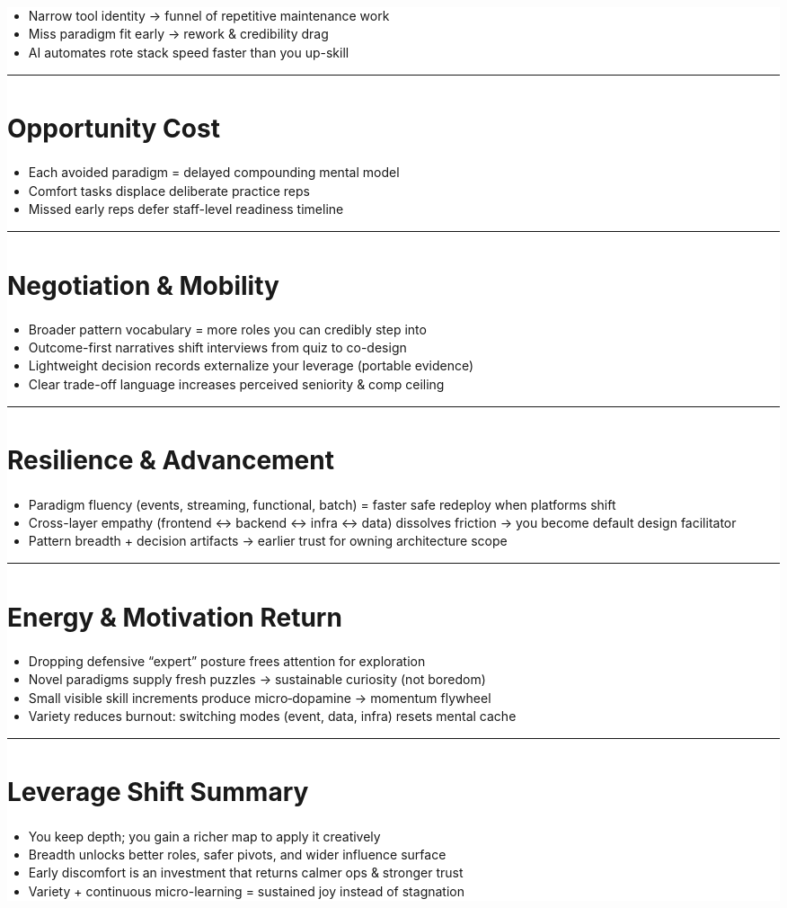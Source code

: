- Narrow tool identity → funnel of repetitive maintenance work
- Miss paradigm fit early → rework & credibility drag
- AI automates rote stack speed faster than you up-skill


---

# Opportunity Cost

- Each avoided paradigm = delayed compounding mental model
- Comfort tasks displace deliberate practice reps
- Missed early reps defer staff-level readiness timeline


---

# Negotiation & Mobility

- Broader pattern vocabulary = more roles you can credibly step into
- Outcome-first narratives shift interviews from quiz to co-design
- Lightweight decision records externalize your leverage (portable evidence)
- Clear trade-off language increases perceived seniority & comp ceiling


---

# Resilience & Advancement

- Paradigm fluency (events, streaming, functional, batch) = faster safe redeploy when platforms shift
- Cross-layer empathy (frontend ↔ backend ↔ infra ↔ data) dissolves friction → you become default design facilitator
- Pattern breadth + decision artifacts → earlier trust for owning architecture scope



---

# Energy & Motivation Return

- Dropping defensive “expert” posture frees attention for exploration
- Novel paradigms supply fresh puzzles → sustainable curiosity (not boredom)
- Small visible skill increments produce micro‑dopamine → momentum flywheel
- Variety reduces burnout: switching modes (event, data, infra) resets mental cache


---

# Leverage Shift Summary

- You keep depth; you gain a richer map to apply it creatively
- Breadth unlocks better roles, safer pivots, and wider influence surface
- Early discomfort is an investment that returns calmer ops & stronger trust
- Variety + continuous micro-learning = sustained joy instead of stagnation
